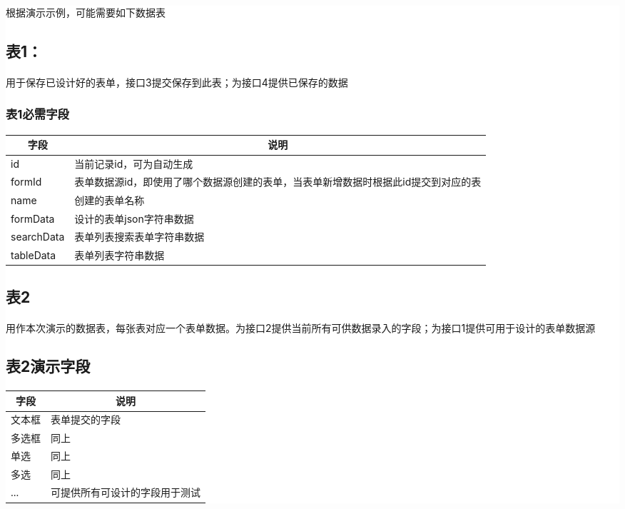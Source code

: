 根据演示示例，可能需要如下数据表

## 表1：

用于保存已设计好的表单，接口3提交保存到此表；为接口4提供已保存的数据

### 表1必需字段

| 字段         | 说明                                          |
|------------|---------------------------------------------|
| id         | 当前记录id，可为自动生成                               |
| formId     | 表单数据源id，即使用了哪个数据源创建的表单，当表单新增数据时根据此id提交到对应的表 |
| name       | 创建的表单名称                                     |
| formData   | 设计的表单json字符串数据                              |
| searchData | 表单列表搜索表单字符串数据                               |
| tableData  | 表单列表字符串数据                                   |

## 表2

用作本次演示的数据表，每张表对应一个表单数据。为接口2提供当前所有可供数据录入的字段；为接口1提供可用于设计的表单数据源

## 表2演示字段

| 字段  | 说明              |
|-----|-----------------|
| 文本框 | 表单提交的字段         |
| 多选框 | 同上              |
| 单选  | 同上              |
| 多选  | 同上              |
| ... | 可提供所有可设计的字段用于测试 |
